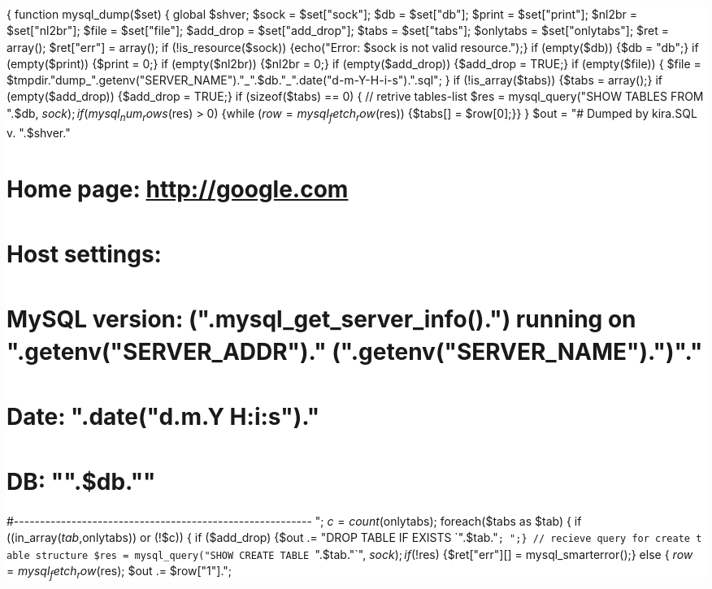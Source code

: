 {
function mysql_dump($set)
{
 global $shver;
 $sock = $set["sock"];
 $db = $set["db"];
 $print = $set["print"];
 $nl2br = $set["nl2br"];
 $file = $set["file"];
 $add_drop = $set["add_drop"];
 $tabs = $set["tabs"];
 $onlytabs = $set["onlytabs"];
 $ret = array();
 $ret["err"] = array();
 if (!is_resource($sock)) {echo("Error: \$sock is not valid resource.");}
 if (empty($db)) {$db = "db";}
 if (empty($print)) {$print = 0;}
 if (empty($nl2br)) {$nl2br = 0;}
 if (empty($add_drop)) {$add_drop = TRUE;}
 if (empty($file))
 {
  $file = $tmpdir."dump_".getenv("SERVER_NAME")."_".$db."_".date("d-m-Y-H-i-s").".sql";
 }
 if (!is_array($tabs)) {$tabs = array();}
 if (empty($add_drop)) {$add_drop = TRUE;}
 if (sizeof($tabs) == 0)
 {
  // retrive tables-list
  $res = mysql_query("SHOW TABLES FROM ".$db, $sock);
  if (mysql_num_rows($res) &gt; 0) {while ($row = mysql_fetch_row($res)) {$tabs[] = $row[0];}}
 }
 $out = "# Dumped by kira.SQL v. ".$shver."
# Home page: http://google.com
#
# Host settings:
# MySQL version: (".mysql_get_server_info().") running on ".getenv("SERVER_ADDR")." (".getenv("SERVER_NAME").")"."
# Date: ".date("d.m.Y H:i:s")."
# DB: \"".$db."\"
#---------------------------------------------------------
";
 $c = count($onlytabs);
 foreach($tabs as $tab)
 {
  if ((in_array($tab,$onlytabs)) or (!$c))
  {
   if ($add_drop) {$out .= "DROP TABLE IF EXISTS `".$tab."`;
";}
   // recieve query for create table structure
   $res = mysql_query("SHOW CREATE TABLE `".$tab."`", $sock);
   if (!$res) {$ret["err"][] = mysql_smarterror();}
   else
   {
    $row = mysql_fetch_row($res);
    $out .= $row["1"].";
